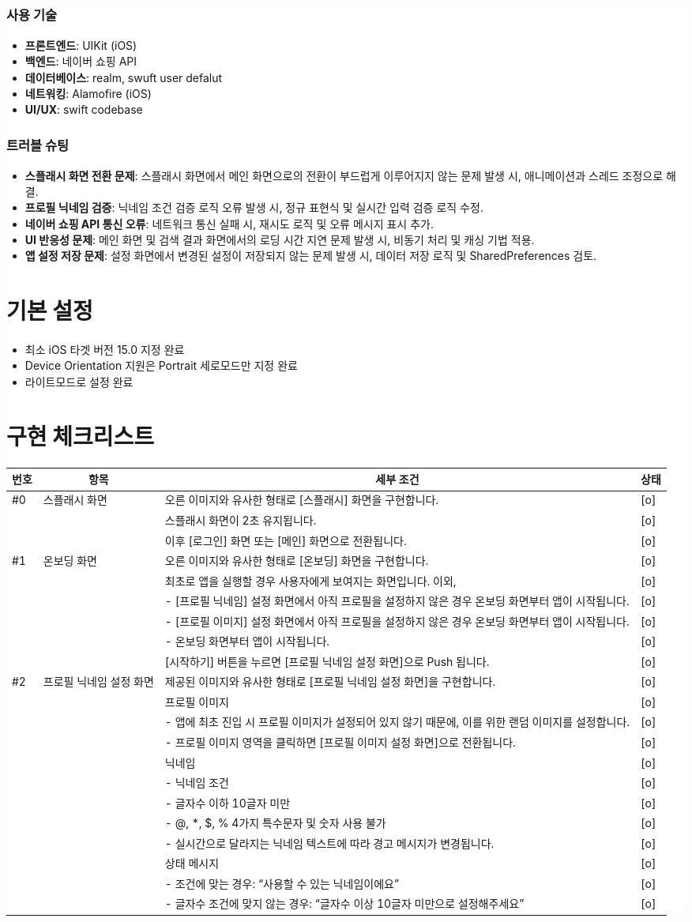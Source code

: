 ### 사용 기술
- **프론트엔드**: UIKit (iOS)
- **백엔드**: 네이버 쇼핑 API
- **데이터베이스**: realm, swuft user defalut
- **네트워킹**: Alamofire (iOS)
- **UI/UX**: swift codebase

### 트러블 슈팅
- **스플래시 화면 전환 문제**: 스플래시 화면에서 메인 화면으로의 전환이 부드럽게 이루어지지 않는 문제 발생 시, 애니메이션과 스레드 조정으로 해결.
- **프로필 닉네임 검증**: 닉네임 조건 검증 로직 오류 발생 시, 정규 표현식 및 실시간 입력 검증 로직 수정.
- **네이버 쇼핑 API 통신 오류**: 네트워크 통신 실패 시, 재시도 로직 및 오류 메시지 표시 추가.
- **UI 반응성 문제**: 메인 화면 및 검색 결과 화면에서의 로딩 시간 지연 문제 발생 시, 비동기 처리 및 캐싱 기법 적용.
- **앱 설정 저장 문제**: 설정 화면에서 변경된 설정이 저장되지 않는 문제 발생 시, 데이터 저장 로직 및 SharedPreferences 검토.


# 기본 설정
- 최소 iOS 타겟 버전 15.0 지정 완료
- Device Orientation 지원은 Portrait 세로모드만 지정 완료
- 라이트모드로 설정 완료


# 구현 체크리스트

| 번호 | 항목 | 세부 조건 | 상태 |
|------|------|-----------|------|
| #0   | 스플래시 화면 | 오른 이미지와 유사한 형태로 [스플래시] 화면을 구현합니다. | [o] |
|      |                 | 스플래시 화면이 2초 유지됩니다. | [o] |
|      |                 | 이후 [로그인] 화면 또는 [메인] 화면으로 전환됩니다. | [o] |
| #1   | 온보딩 화면 | 오른 이미지와 유사한 형태로 [온보딩] 화면을 구현합니다. | [o] |
|      |                 | 최초로 앱을 실행할 경우 사용자에게 보여지는 화면입니다. 이외, | [o] |
|      |                 | - [프로필 닉네임] 설정 화면에서 아직 프로필을 설정하지 않은 경우 온보딩 화면부터 앱이 시작됩니다. | [o] |
|      |                 | - [프로필 이미지] 설정 화면에서 아직 프로필을 설정하지 않은 경우 온보딩 화면부터 앱이 시작됩니다. | [o] |
|      |                 | - 온보딩 화면부터 앱이 시작됩니다. | [o] |
|      |                 | [시작하기] 버튼을 누르면 [프로필 닉네임 설정 화면]으로 Push 됩니다. | [o] |
| #2   | 프로필 닉네임 설정 화면 | 제공된 이미지와 유사한 형태로 [프로필 닉네임 설정 화면]을 구현합니다. | [o] |
|      |                 | 프로필 이미지 | [o] |
|      |                 | - 앱에 최초 진입 시 프로필 이미지가 설정되어 있지 않기 때문에, 이를 위한 랜덤 이미지를 설정합니다. | [o] |
|      |                 | - 프로필 이미지 영역을 클릭하면 [프로필 이미지 설정 화면]으로 전환됩니다. | [o] |
|      |                 | 닉네임 | [o] |
|      |                 | - 닉네임 조건 | [o] |
|      |                 | - 글자수 이하 10글자 미만 | [o] |
|      |                 | - @, *, $, % 4가지 특수문자 및 숫자 사용 불가 | [o] |
|      |                 | - 실시간으로 달라지는 닉네임 텍스트에 따라 경고 메시지가 변경됩니다. | [o] |
|      |                 | 상태 메시지 | [o] |
|      |                 | - 조건에 맞는 경우: “사용할 수 있는 닉네임이에요” | [o] |
|      |                 | - 글자수 조건에 맞지 않는 경우: “글자수 이상 10글자 미만으로 설정해주세요” | [o] |